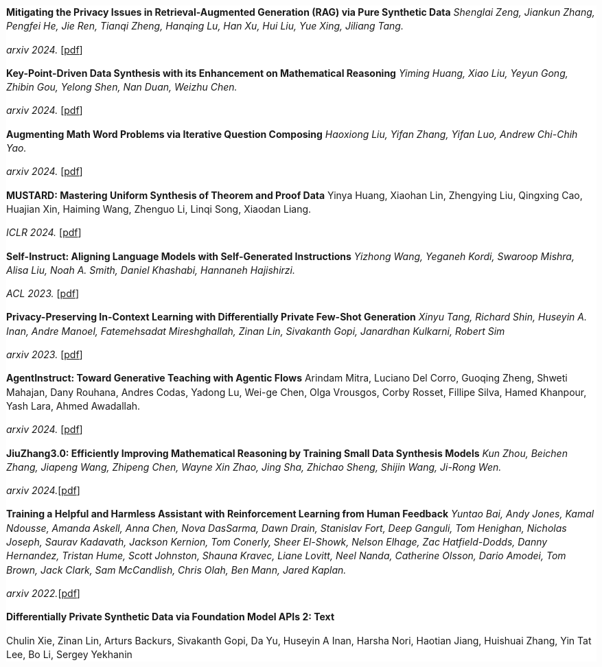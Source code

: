 **Mitigating the Privacy Issues in Retrieval-Augmented Generation (RAG) via Pure Synthetic Data**
*Shenglai Zeng, Jiankun Zhang, Pengfei He, Jie Ren, Tianqi Zheng, Hanqing Lu, Han Xu, Hui Liu, Yue Xing, Jiliang Tang.*

*arxiv 2024.* [[pdf](https://doi.org/10.48550/arXiv.2406.14773)]

**Key-Point-Driven Data Synthesis with its Enhancement on Mathematical Reasoning**
*Yiming Huang, Xiao Liu, Yeyun Gong, Zhibin Gou, Yelong Shen, Nan Duan, Weizhu Chen.*

*arxiv 2024.* [[pdf](https://doi.org/10.48550/arXiv.2403.02333)]

**Augmenting Math Word Problems via Iterative Question Composing**
*Haoxiong Liu, Yifan Zhang, Yifan Luo, Andrew Chi-Chih Yao.*

*arxiv 2024.* [[pdf](https://doi.org/10.48550/arXiv.2401.09003)]

**MUSTARD: Mastering Uniform Synthesis of Theorem and Proof Data**
Yinya Huang, Xiaohan Lin, Zhengying Liu, Qingxing Cao, Huajian Xin, Haiming Wang, Zhenguo Li, Linqi Song, Xiaodan Liang. 

*ICLR 2024.* [[pdf](https://arxiv.org/abs/2402.08957v3)]

**Self-Instruct: Aligning Language Models with Self-Generated Instructions**
*Yizhong Wang, Yeganeh Kordi, Swaroop Mishra, Alisa Liu, Noah A. Smith, Daniel Khashabi, Hannaneh Hajishirzi.*

*ACL 2023.* [[pdf](https://aclanthology.org/2023.acl-long.754)]

**Privacy-Preserving In-Context Learning with Differentially Private Few-Shot Generation**
*Xinyu Tang, Richard Shin, Huseyin A. Inan, Andre Manoel, Fatemehsadat Mireshghallah, Zinan Lin, Sivakanth Gopi, Janardhan Kulkarni, Robert Sim*

*arxiv 2023.* [[pdf](https://doi.org/10.48550/arXiv.2309.11765)]

**AgentInstruct: Toward Generative Teaching with Agentic Flows**
Arindam Mitra, Luciano Del Corro, Guoqing Zheng, Shweti Mahajan, Dany Rouhana, Andres Codas, Yadong Lu, Wei-ge Chen, Olga Vrousgos, Corby Rosset, Fillipe Silva, Hamed Khanpour, Yash Lara, Ahmed Awadallah. 

*arxiv 2024.* [[pdf](https://doi.org/10.48550/arXiv.2407.03502)]

**JiuZhang3.0: Efficiently Improving Mathematical Reasoning by Training Small Data Synthesis Models**
*Kun Zhou, Beichen Zhang, Jiapeng Wang, Zhipeng Chen, Wayne Xin Zhao, Jing Sha, Zhichao Sheng, Shijin Wang, Ji-Rong Wen.*

*arxiv 2024.*[[pdf](https://arxiv.org/abs/2405.14365)]

**Training a Helpful and Harmless Assistant with Reinforcement Learning from Human Feedback**
*Yuntao Bai, Andy Jones, Kamal Ndousse, Amanda Askell, Anna Chen, Nova DasSarma, Dawn Drain, Stanislav Fort, Deep Ganguli, Tom Henighan, Nicholas Joseph, Saurav Kadavath, Jackson Kernion, Tom Conerly, Sheer El-Showk, Nelson Elhage, Zac Hatfield-Dodds, Danny Hernandez, Tristan Hume, Scott Johnston, Shauna Kravec, Liane Lovitt, Neel Nanda, Catherine Olsson, Dario Amodei, Tom Brown, Jack Clark, Sam McCandlish, Chris Olah, Ben Mann, Jared Kaplan.*

*arxiv 2022.*[[pdf](https://doi.org/10.48550/arXiv.2204.05862)]

**Differentially Private Synthetic Data via Foundation Model APIs 2: Text**

Chulin Xie, Zinan Lin, Arturs Backurs, Sivakanth Gopi, Da Yu, Huseyin A Inan, Harsha Nori, Haotian Jiang, Huishuai Zhang, Yin Tat Lee, Bo Li, Sergey Yekhanin
